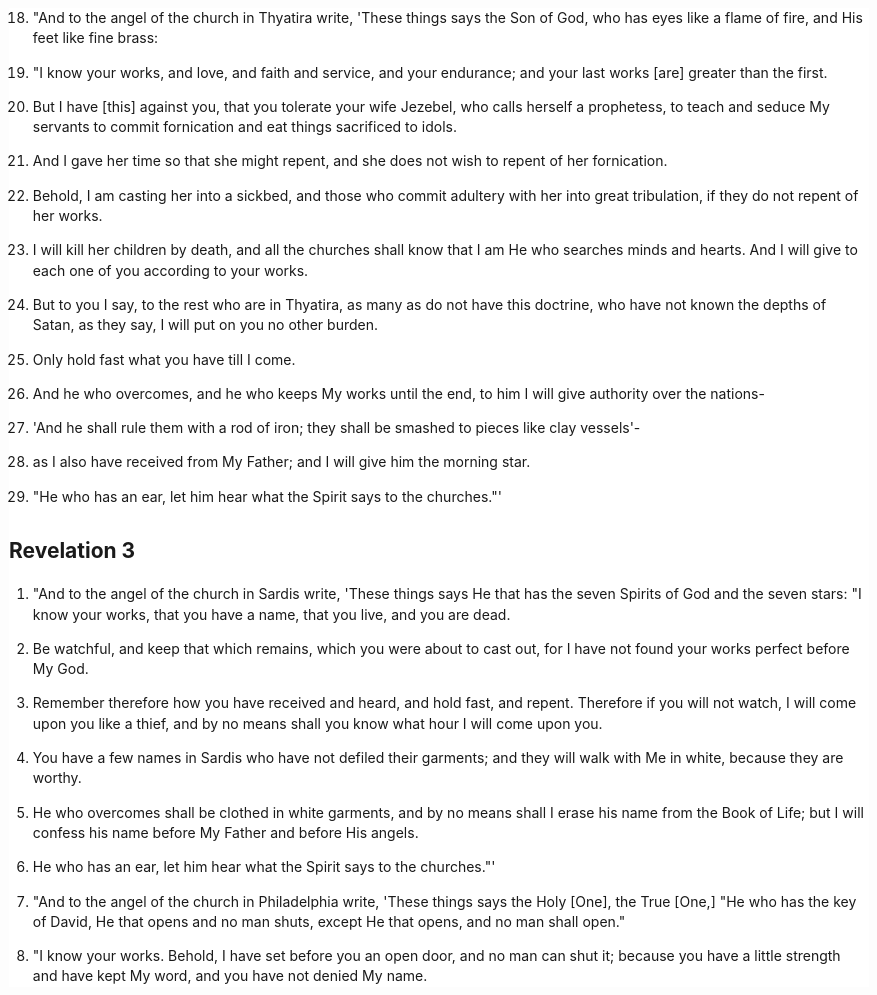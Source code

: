 18. "And to the angel of the church in Thyatira write, 'These things says the Son of God, who has eyes like a flame of fire, and His feet like fine brass:

19. "I know your works, and love, and faith and service, and your endurance; and your last works [are] greater than the first.

20. But I have [this] against you, that you tolerate your wife Jezebel, who calls herself a prophetess, to teach and seduce My servants to commit fornication and eat things sacrificed to idols.

21. And I gave her time so that she might repent, and she does not wish to repent of her fornication.

22. Behold, I am casting her into a sickbed, and those who commit adultery with her into great tribulation, if they do not repent of her works.

23. I will kill her children by death, and all the churches shall know that I am He who searches minds and hearts. And I will give to each one of you according to your works.

24. But to you I say, to the rest who are in Thyatira, as many as do not have this doctrine, who have not known the depths of Satan, as they say, I will put on you no other burden.

25. Only hold fast what you have till I come.

26. And he who overcomes, and he who keeps My works until the end, to him I will give authority over the nations-

27. 'And he shall rule them with a rod of iron; they shall be smashed to pieces like clay vessels'-

28. as I also have received from My Father; and I will give him the morning star.

29. "He who has an ear, let him hear what the Spirit says to the churches."'

## Revelation 3

1. "And to the angel of the church in Sardis write, 'These things says He that has the seven Spirits of God and the seven stars: "I know your works, that you have a name, that you live, and you are dead.

2. Be watchful, and keep that which remains, which you were about to cast out, for I have not found your works perfect before My God.

3. Remember therefore how you have received and heard, and hold fast, and repent. Therefore if you will not watch, I will come upon you like a thief, and by no means shall you know what hour I will come upon you.

4. You have a few names in Sardis who have not defiled their garments; and they will walk with Me in white, because they are worthy.

5. He who overcomes shall be clothed in white garments, and by no means shall I erase his name from the Book of Life; but I will confess his name before My Father and before His angels.

6. He who has an ear, let him hear what the Spirit says to the churches."'

7. "And to the angel of the church in Philadelphia write, 'These things says the Holy [One], the True [One,] "He who has the key of David, He that opens and no man shuts, except He that opens, and no man shall open."

8. "I know your works. Behold, I have set before you an open door, and no man can shut it; because you have a little strength and have kept My word, and you have not denied My name.
